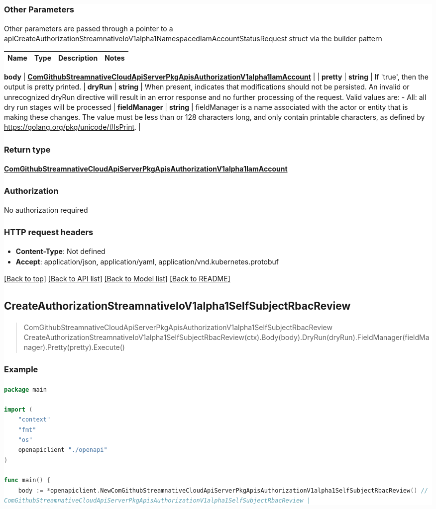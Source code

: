 ### Other Parameters

Other parameters are passed through a pointer to a apiCreateAuthorizationStreamnativeIoV1alpha1NamespacedIamAccountStatusRequest struct via the builder pattern


Name | Type | Description  | Notes
------------- | ------------- | ------------- | -------------


 **body** | [**ComGithubStreamnativeCloudApiServerPkgApisAuthorizationV1alpha1IamAccount**](ComGithubStreamnativeCloudApiServerPkgApisAuthorizationV1alpha1IamAccount.md) |  | 
 **pretty** | **string** | If &#39;true&#39;, then the output is pretty printed. | 
 **dryRun** | **string** | When present, indicates that modifications should not be persisted. An invalid or unrecognized dryRun directive will result in an error response and no further processing of the request. Valid values are: - All: all dry run stages will be processed | 
 **fieldManager** | **string** | fieldManager is a name associated with the actor or entity that is making these changes. The value must be less than or 128 characters long, and only contain printable characters, as defined by https://golang.org/pkg/unicode/#IsPrint. | 

### Return type

[**ComGithubStreamnativeCloudApiServerPkgApisAuthorizationV1alpha1IamAccount**](ComGithubStreamnativeCloudApiServerPkgApisAuthorizationV1alpha1IamAccount.md)

### Authorization

No authorization required

### HTTP request headers

- **Content-Type**: Not defined
- **Accept**: application/json, application/yaml, application/vnd.kubernetes.protobuf

[[Back to top]](#) [[Back to API list]](../README.md#documentation-for-api-endpoints)
[[Back to Model list]](../README.md#documentation-for-models)
[[Back to README]](../README.md)


## CreateAuthorizationStreamnativeIoV1alpha1SelfSubjectRbacReview

> ComGithubStreamnativeCloudApiServerPkgApisAuthorizationV1alpha1SelfSubjectRbacReview CreateAuthorizationStreamnativeIoV1alpha1SelfSubjectRbacReview(ctx).Body(body).DryRun(dryRun).FieldManager(fieldManager).Pretty(pretty).Execute()





### Example

```go
package main

import (
    "context"
    "fmt"
    "os"
    openapiclient "./openapi"
)

func main() {
    body := *openapiclient.NewComGithubStreamnativeCloudApiServerPkgApisAuthorizationV1alpha1SelfSubjectRbacReview() // ComGithubStreamnativeCloudApiServerPkgApisAuthorizationV1alpha1SelfSubjectRbacReview | 
```
